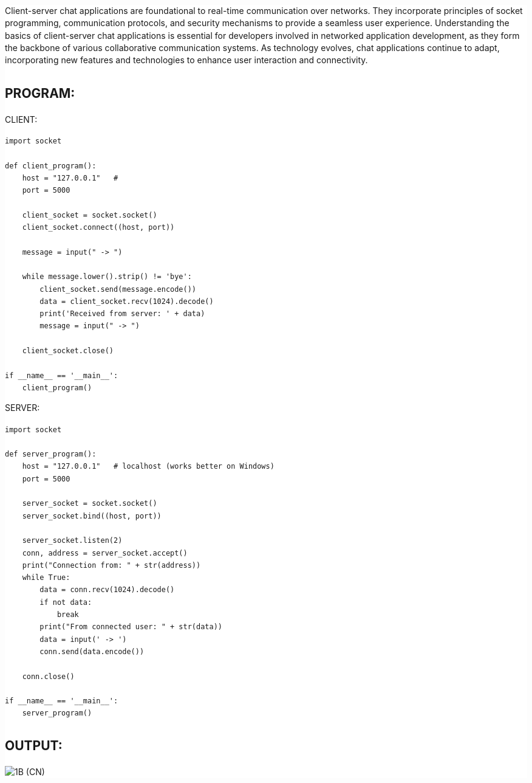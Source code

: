 Client-server chat applications are foundational to real-time communication over networks. They incorporate principles of socket programming, communication protocols, and security mechanisms to provide a seamless user experience. Understanding the basics of client-server chat applications is essential for developers involved in networked application development, as they form the backbone of various collaborative communication systems. As technology evolves, chat applications continue to adapt, incorporating new features and technologies to enhance user interaction and connectivity.



## PROGRAM:
CLIENT:
```
import socket

def client_program():
    host = "127.0.0.1"   #
    port = 5000

    client_socket = socket.socket()
    client_socket.connect((host, port))

    message = input(" -> ")

    while message.lower().strip() != 'bye':
        client_socket.send(message.encode())
        data = client_socket.recv(1024).decode()
        print('Received from server: ' + data)
        message = input(" -> ")

    client_socket.close()

if __name__ == '__main__':
    client_program()
```
SERVER:
```
import socket

def server_program():
    host = "127.0.0.1"   # localhost (works better on Windows)
    port = 5000

    server_socket = socket.socket()
    server_socket.bind((host, port))

    server_socket.listen(2)
    conn, address = server_socket.accept()
    print("Connection from: " + str(address))
    while True:
        data = conn.recv(1024).decode()
        if not data:
            break
        print("From connected user: " + str(data))
        data = input(' -> ')
        conn.send(data.encode())

    conn.close()

if __name__ == '__main__':
    server_program()
```
## OUTPUT:
<img width="647" height="356" alt="1B (CN)" src="https://github.com/user-attachments/assets/ec27d854-e7e0-4272-bc38-ab0e0d853856" />